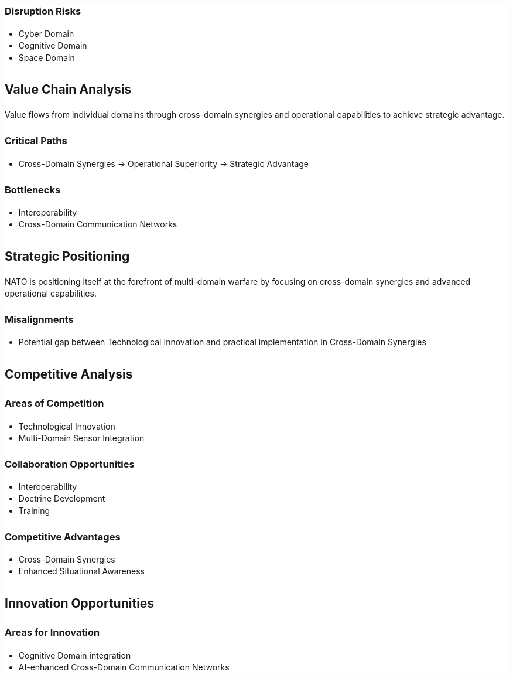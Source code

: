 ### Disruption Risks
- Cyber Domain
- Cognitive Domain
- Space Domain

## Value Chain Analysis

Value flows from individual domains through cross-domain synergies and operational capabilities to achieve strategic advantage.

### Critical Paths
- Cross-Domain Synergies -> Operational Superiority -> Strategic Advantage

### Bottlenecks
- Interoperability
- Cross-Domain Communication Networks

## Strategic Positioning

NATO is positioning itself at the forefront of multi-domain warfare by focusing on cross-domain synergies and advanced operational capabilities.

### Misalignments
- Potential gap between Technological Innovation and practical implementation in Cross-Domain Synergies

## Competitive Analysis

### Areas of Competition
- Technological Innovation
- Multi-Domain Sensor Integration

### Collaboration Opportunities
- Interoperability
- Doctrine Development
- Training

### Competitive Advantages
- Cross-Domain Synergies
- Enhanced Situational Awareness

## Innovation Opportunities

### Areas for Innovation
- Cognitive Domain integration
- AI-enhanced Cross-Domain Communication Networks
